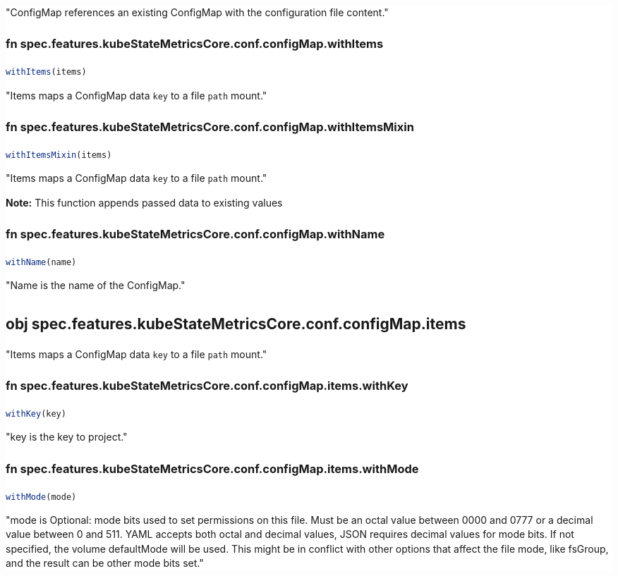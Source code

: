 "ConfigMap references an existing ConfigMap with the configuration file content."

### fn spec.features.kubeStateMetricsCore.conf.configMap.withItems

```ts
withItems(items)
```

"Items maps a ConfigMap data `key` to a file `path` mount."

### fn spec.features.kubeStateMetricsCore.conf.configMap.withItemsMixin

```ts
withItemsMixin(items)
```

"Items maps a ConfigMap data `key` to a file `path` mount."

**Note:** This function appends passed data to existing values

### fn spec.features.kubeStateMetricsCore.conf.configMap.withName

```ts
withName(name)
```

"Name is the name of the ConfigMap."

## obj spec.features.kubeStateMetricsCore.conf.configMap.items

"Items maps a ConfigMap data `key` to a file `path` mount."

### fn spec.features.kubeStateMetricsCore.conf.configMap.items.withKey

```ts
withKey(key)
```

"key is the key to project."

### fn spec.features.kubeStateMetricsCore.conf.configMap.items.withMode

```ts
withMode(mode)
```

"mode is Optional: mode bits used to set permissions on this file. Must be an octal value between 0000 and 0777 or a decimal value between 0 and 511. YAML accepts both octal and decimal values, JSON requires decimal values for mode bits. If not specified, the volume defaultMode will be used. This might be in conflict with other options that affect the file mode, like fsGroup, and the result can be other mode bits set."
